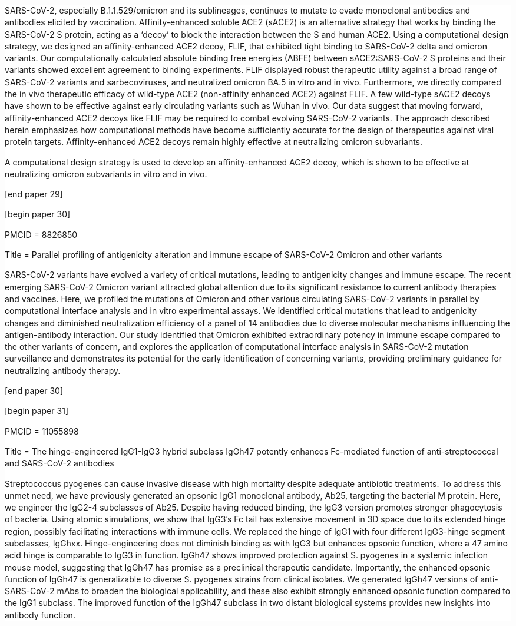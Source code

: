 SARS-CoV-2, especially B.1.1.529/omicron and its sublineages, continues to mutate to evade monoclonal antibodies and antibodies elicited by vaccination. Affinity-enhanced soluble ACE2 (sACE2) is an alternative strategy that works by binding the SARS-CoV-2 S protein, acting as a ‘decoy’ to block the interaction between the S and human ACE2. Using a computational design strategy, we designed an affinity-enhanced ACE2 decoy, FLIF, that exhibited tight binding to SARS-CoV-2 delta and omicron variants. Our computationally calculated absolute binding free energies (ABFE) between sACE2:SARS-CoV-2 S proteins and their variants showed excellent agreement to binding experiments. FLIF displayed robust therapeutic utility against a broad range of SARS-CoV-2 variants and sarbecoviruses, and neutralized omicron BA.5 in vitro and in vivo. Furthermore, we directly compared the in vivo therapeutic efficacy of wild-type ACE2 (non-affinity enhanced ACE2) against FLIF. A few wild-type sACE2 decoys have shown to be effective against early circulating variants such as Wuhan in vivo. Our data suggest that moving forward, affinity-enhanced ACE2 decoys like FLIF may be required to combat evolving SARS-CoV-2 variants. The approach described herein emphasizes how computational methods have become sufficiently accurate for the design of therapeutics against viral protein targets. Affinity-enhanced ACE2 decoys remain highly effective at neutralizing omicron subvariants.

A computational design strategy is used to develop an affinity-enhanced ACE2 decoy, which is shown to be effective at neutralizing omicron subvariants in vitro and in vivo.

[end paper 29]

[begin paper 30]

PMCID = 8826850

Title = Parallel profiling of antigenicity alteration and immune escape of SARS-CoV-2 Omicron and other variants

SARS-CoV-2 variants have evolved a variety of critical mutations, leading to antigenicity changes and immune escape. The recent emerging SARS-CoV-2 Omicron variant attracted global attention due to its significant resistance to current antibody therapies and vaccines. Here, we profiled the mutations of Omicron and other various circulating SARS-CoV-2 variants in parallel by computational interface analysis and in vitro experimental assays. We identified critical mutations that lead to antigenicity changes and diminished neutralization efficiency of a panel of 14 antibodies due to diverse molecular mechanisms influencing the antigen-antibody interaction. Our study identified that Omicron exhibited extraordinary potency in immune escape compared to the other variants of concern, and explores the application of computational interface analysis in SARS-CoV-2 mutation surveillance and demonstrates its potential for the early identification of concerning variants, providing preliminary guidance for neutralizing antibody therapy.

[end paper 30]

[begin paper 31]

PMCID = 11055898

Title = The hinge-engineered IgG1-IgG3 hybrid subclass IgGh47 potently enhances Fc-mediated function of anti-streptococcal and SARS-CoV-2 antibodies

Streptococcus pyogenes can cause invasive disease with high mortality despite adequate antibiotic treatments. To address this unmet need, we have previously generated an opsonic IgG1 monoclonal antibody, Ab25, targeting the bacterial M protein. Here, we engineer the IgG2-4 subclasses of Ab25. Despite having reduced binding, the IgG3 version promotes stronger phagocytosis of bacteria. Using atomic simulations, we show that IgG3’s Fc tail has extensive movement in 3D space due to its extended hinge region, possibly facilitating interactions with immune cells. We replaced the hinge of IgG1 with four different IgG3-hinge segment subclasses, IgGhxx. Hinge-engineering does not diminish binding as with IgG3 but enhances opsonic function, where a 47 amino acid hinge is comparable to IgG3 in function. IgGh47 shows improved protection against S. pyogenes in a systemic infection mouse model, suggesting that IgGh47 has promise as a preclinical therapeutic candidate. Importantly, the enhanced opsonic function of IgGh47 is generalizable to diverse S. pyogenes strains from clinical isolates. We generated IgGh47 versions of anti-SARS-CoV-2 mAbs to broaden the biological applicability, and these also exhibit strongly enhanced opsonic function compared to the IgG1 subclass. The improved function of the IgGh47 subclass in two distant biological systems provides new insights into antibody function.
